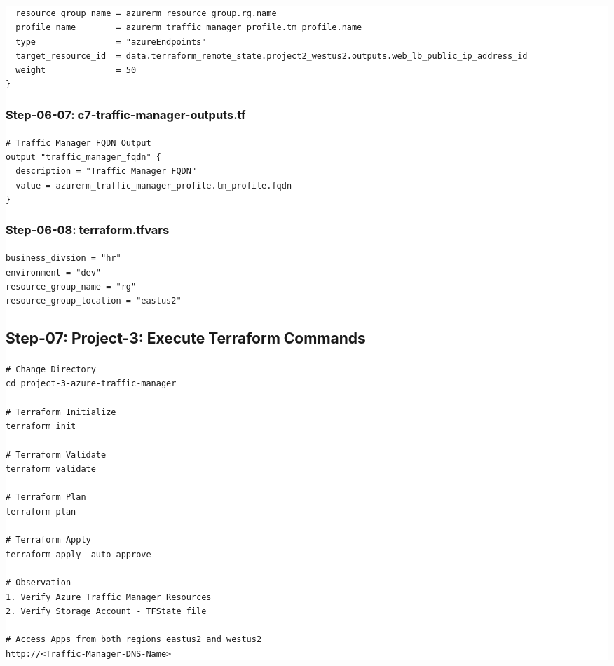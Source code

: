 ```t
  resource_group_name = azurerm_resource_group.rg.name
  profile_name        = azurerm_traffic_manager_profile.tm_profile.name
  type                = "azureEndpoints"
  target_resource_id  = data.terraform_remote_state.project2_westus2.outputs.web_lb_public_ip_address_id 
  weight              = 50
}

```
### Step-06-07: c7-traffic-manager-outputs.tf
```t
# Traffic Manager FQDN Output
output "traffic_manager_fqdn" {
  description = "Traffic Manager FQDN"
  value = azurerm_traffic_manager_profile.tm_profile.fqdn
}
```
### Step-06-08: terraform.tfvars
```t
business_divsion = "hr"
environment = "dev"
resource_group_name = "rg"
resource_group_location = "eastus2"
```



## Step-07: Project-3: Execute Terraform Commands
```t
# Change Directory 
cd project-3-azure-traffic-manager

# Terraform Initialize
terraform init

# Terraform Validate
terraform validate

# Terraform Plan
terraform plan

# Terraform Apply
terraform apply -auto-approve

# Observation
1. Verify Azure Traffic Manager Resources
2. Verify Storage Account - TFState file

# Access Apps from both regions eastus2 and westus2
http://<Traffic-Manager-DNS-Name>
```
